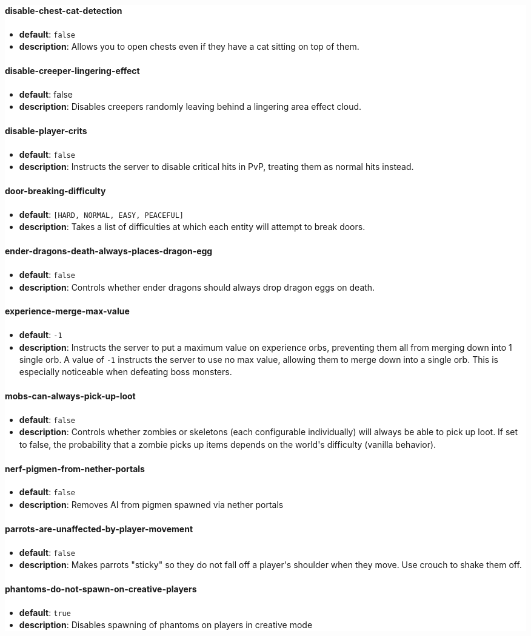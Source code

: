 #### disable-chest-cat-detection

- **default**: `false`
- **description**: Allows you to open chests even if they have a cat sitting on top of them.

#### disable-creeper-lingering-effect

- **default**: false
- **description**: Disables creepers randomly leaving behind a lingering area effect cloud.

#### disable-player-crits

- **default**: `false`
- **description**: Instructs the server to disable critical hits in PvP, treating them as normal
  hits instead.

#### door-breaking-difficulty

- **default**: `[HARD, NORMAL, EASY, PEACEFUL]`
- **description**: Takes a list of difficulties at which each entity will attempt to break doors.

#### ender-dragons-death-always-places-dragon-egg

- **default**: `false`
- **description**: Controls whether ender dragons should always drop dragon eggs on death.

#### experience-merge-max-value

- **default**: `-1`
- **description**: Instructs the server to put a maximum value on experience orbs, preventing them
  all from merging down into 1 single orb. A value of `-1` instructs the server to use no max value,
  allowing them to merge down into a single orb. This is especially noticeable when defeating boss
  monsters.

#### mobs-can-always-pick-up-loot

- **default**: `false`
- **description**: Controls whether zombies or skeletons (each configurable individually) will
  always be able to pick up loot. If set to false, the probability that a zombie picks up items
  depends on the world's difficulty (vanilla behavior).

#### nerf-pigmen-from-nether-portals

- **default**: `false`
- **description**: Removes AI from pigmen spawned via nether portals

#### parrots-are-unaffected-by-player-movement

- **default**: `false`
- **description**: Makes parrots "sticky" so they do not fall off a player's shoulder when they
  move. Use crouch to shake them off.

#### phantoms-do-not-spawn-on-creative-players

- **default**: `true`
- **description**: Disables spawning of phantoms on players in creative mode
